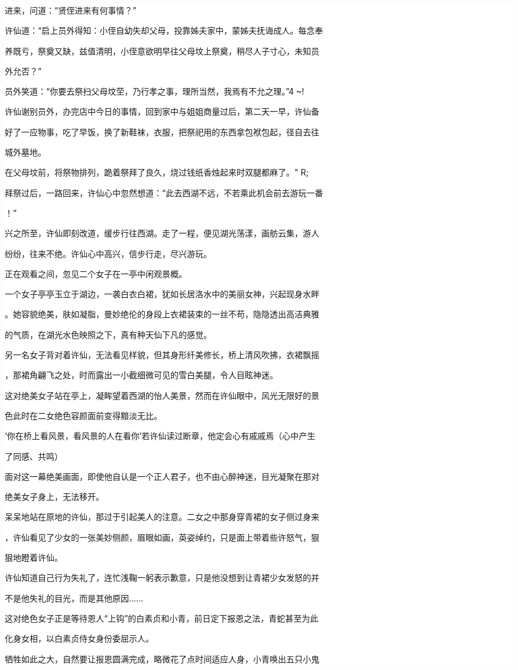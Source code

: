 进来，问道：“贤侄进来有何事情？”

许仙道：“启上员外得知：小侄自幼失却父母，投靠姊夫家中，蒙姊夫抚诲成人。每念奉

养既亏，祭奠又缺，兹值清明，小侄意欲明早往父母坟上祭奠，稍尽人子寸心，未知员

外允否？”

员外笑道：“你要去祭扫父母坟茔，乃行孝之事，理所当然，我焉有不允之理。”4 ~!

许仙谢别员外，办完店中今日的事情，回到家中与姐姐商量过后，第二天一早，许仙备

好了一应物事，吃了早饭，换了新鞋袜，衣服，把祭祀用的东西拿包袱包起，径自去往

城外墓地。

在父母坟前，将祭物排列，跪着祭拜了良久，烧过钱纸香烛起来时双腿都麻了。" R;

拜祭过后，一路回来，许仙心中忽然想道：“此去西湖不远，不若乘此机会前去游玩一番

！”

兴之所至，许仙即刻改道，缓步行往西湖。走了一程，便见湖光荡漾，画舫云集，游人

纷纷，往来不绝。许仙心中高兴，信步行走，尽兴游玩。

正在观看之间，忽见二个女子在一亭中闲观景概。

一个女子亭亭玉立于湖边，一袭白衣白裙，犹如长居洛水中的美丽女神，兴起现身水畔

。她容貌绝美，肤如凝脂，曼妙绝伦的身段上衣裙装束的一丝不苟，隐隐透出高洁典雅

的气质，在湖光水色映照之下，真有种天仙下凡的感觉。

另一名女子背对着许仙，无法看见样貌，但其身形纤美修长，桥上清风吹拂，衣裙飘摇

，那裙角翩飞之处，时而露出一小截细微可见的雪白美腿，令人目眩神迷。

这对绝美女子站在亭上，凝眸望着西湖的怡人美景，然而在许仙眼中，风光无限好的景

色此时在二女绝色容颜面前变得黯淡无比。

‘你在桥上看风景，看风景的人在看你’若许仙读过断章，他定会心有戚戚焉（心中产生

了同感、共鸣）

面对这一幕绝美画面，即使他自认是一个正人君子，也不由心醉神迷，目光凝聚在那对

绝美女子身上，无法移开。

呆呆地站在原地的许仙，那过于引起美人的注意。二女之中那身穿青裙的女子侧过身来

，许仙看见了少女的一张美妙侧颜，眉眼如画，英姿绰约，只是面上带着些许怒气，狠

狠地瞪着许仙。

许仙知道自己行为失礼了，连忙浅鞠一躬表示歉意，只是他没想到让青裙少女发怒的并

不是他失礼的目光，而是其他原因……

这对绝色女子正是等待恩人“上钩”的白素贞和小青，前日定下报恩之法，青蛇甚至为此

化身女相，以白素贞侍女身份委屈示人。

牺牲如此之大，自然要让报恩圆满完成，略微花了点时间适应人身，小青唤出五只小鬼
